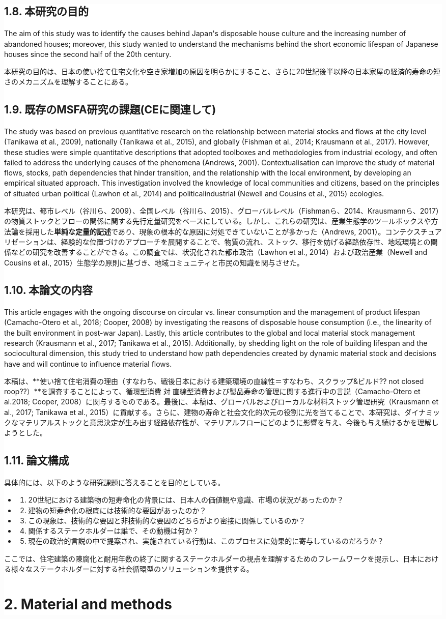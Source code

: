 ## 1.8. 本研究の目的

The aim of this study was to identify the causes behind Japan's disposable house culture and the increasing number of abandoned houses; moreover, this study wanted to understand the mechanisms behind the short economic lifespan of Japanese houses since the second half of the 20th century.

本研究の目的は、日本の使い捨て住宅文化や空き家増加の原因を明らかにすること、さらに20世紀後半以降の日本家屋の経済的寿命の短さのメカニズムを理解することにある。

## 1.9. 既存のMSFA研究の課題(CEに関連して)

The study was based on previous quantitative research on the relationship between material stocks and flows at the city level (Tanikawa et al., 2009), nationally (Tanikawa et al., 2015), and globally (Fishman et al., 2014; Krausmann et al., 2017). However, these studies were simple quantitative descriptions that adopted toolboxes and methodologies from industrial ecology, and often failed to address the underlying causes of the phenomena (Andrews, 2001). Contextualisation can improve the study of material flows, stocks, path dependencies that hinder transition, and the relationship with the local environment, by developing an empirical situated approach. This investigation involved the knowledge of local communities and citizens, based on the principles of situated urban political (Lawhon et al., 2014) and politicalindustrial (Newell and Cousins et al., 2015) ecologies.

本研究は、都市レベル（谷川ら、2009）、全国レベル（谷川ら、2015）、グローバルレベル（Fishmanら、2014、Krausmannら、2017）の物質ストックとフローの関係に関する先行定量研究をベースにしている。しかし、これらの研究は、産業生態学のツールボックスや方法論を採用した**単純な定量的記述**であり、現象の根本的な原因に対処できていないことが多かった（Andrews, 2001）。コンテクスチュアリゼーションは、経験的な位置づけのアプローチを展開することで、物質の流れ、ストック、移行を妨げる経路依存性、地域環境との関係などの研究を改善することができる。この調査では、状況化された都市政治（Lawhon et al., 2014）および政治産業（Newell and Cousins et al., 2015）生態学の原則に基づき、地域コミュニティと市民の知識を関与させた。

## 1.10. 本論文の内容

This article engages with the ongoing discourse on circular vs. linear consumption and the management of product lifespan (Camacho-Otero et al., 2018; Cooper, 2008) by investigating the reasons of disposable house consumption (i.e., the linearity of the built environment in post-war Japan). Lastly, this article contributes to the global and local material stock management research (Krausmann et al., 2017; Tanikawa et al., 2015). Additionally, by shedding light on the role of building lifespan and the sociocultural dimension, this study tried to understand how path dependencies created by dynamic material stock and decisions have and will continue to influence material flows.

本稿は、**使い捨て住宅消費の理由（すなわち、戦後日本における建築環境の直線性＝すなわち、スクラップ&ビルド?? not closed roop??）**を調査することによって、循環型消費 対 直線型消費および製品寿命の管理に関する進行中の言説（Camacho-Otero et al.2018; Cooper, 2008）に関与するものである。最後に、本稿は、グローバルおよびローカルな材料ストック管理研究（Krausmann et al., 2017; Tanikawa et al., 2015）に貢献する。さらに、建物の寿命と社会文化的次元の役割に光を当てることで、本研究は、ダイナミックなマテリアルストックと意思決定が生み出す経路依存性が、マテリアルフローにどのように影響を与え、今後も与え続けるかを理解しようとした。

## 1.11. 論文構成

具体的には、以下のような研究課題に答えることを目的としている。

- 1. 20世紀における建築物の短寿命化の背景には、日本人の価値観や意識、市場の状況があったのか？
- 2. 建物の短寿命化の根底には技術的な要因があったのか？
- 3. この現象は、技術的な要因と非技術的な要因のどちらがより密接に関係しているのか？
- 4. 関係するステークホルダーは誰で、その動機は何か？
- 5. 現在の政治的言説の中で提案され、実施されている行動は、このプロセスに効果的に寄与しているのだろうか？

ここでは、住宅建築の陳腐化と耐用年数の終了に関するステークホルダーの視点を理解するためのフレームワークを提示し、日本における様々なステークホルダーに対する社会循環型のソリューションを提供する。

# 2. Material and methods
